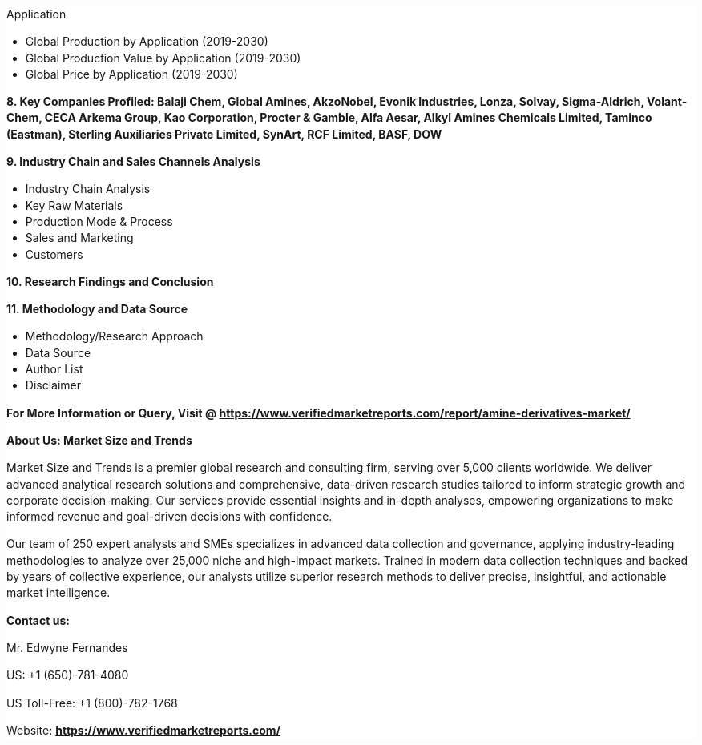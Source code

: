 Application</strong></p><ul><li>Global Production by Application (2019-2030)</li><li>Global Production Value by Application (2019-2030)</li><li>Global Price by Application (2019-2030)</li></ul><p><strong>8. Key Companies Profiled: Balaji Chem, Global Amines, AkzoNobel, Evonik Industries, Lonza, Solvay, Sigma-Aldrich, Volant-Chem, CECA Arkema Group, Kao Corporation, Procter & Gamble, Alfa Aesar, Alkyl Amines Chemicals Limited, Taminco (Eastman), Sterling Auxiliaries Private Limited, SynArt, RCF Limited, BASF, DOW</strong></p><p><strong>9. Industry Chain and Sales Channels Analysis</strong></p><ul><li>Industry Chain Analysis</li><li>Key Raw Materials</li><li>Production Mode &amp; Process</li><li>Sales and Marketing</li><li>Customers</li></ul><p><strong>10. Research Findings and Conclusion</strong></p><p><strong>11. Methodology and Data Source</strong></p><ul><li>Methodology/Research Approach</li><li>Data Source</li><li>Author List</li><li>Disclaimer</li></ul></p><p><strong>For More Information or Query, Visit @ <a href="https://www.verifiedmarketreports.com/report/amine-derivatives-market/">https://www.verifiedmarketreports.com/report/amine-derivatives-market/</a></strong></p><p><strong>About Us: Market Size and Trends</strong></p><p>Market Size and Trends is a premier global research and consulting firm, serving over 5,000 clients worldwide. We deliver advanced analytical research solutions and comprehensive, data-driven research studies tailored to inform strategic growth and corporate decision-making. Our services provide essential insights and in-depth analyses, empowering organizations to make informed revenue and goal-driven decisions with confidence.</p><p>Our team of 250 expert analysts and SMEs specializes in advanced data collection and governance, applying industry-leading methodologies to analyze over 25,000 niche and high-impact markets. Trained in modern data collection techniques and backed by years of collective experience, our analysts utilize superior research methods to deliver precise, insightful, and actionable market intelligence.</p><p><strong>Contact us:</strong></p><p>Mr. Edwyne Fernandes</p><p>US: +1 (650)-781-4080</p><p>US Toll-Free: +1 (800)-782-1768</p><p>Website: <strong><a href="https://www.verifiedmarketreports.com/">https://www.verifiedmarketreports.com/</a></strong></p>
